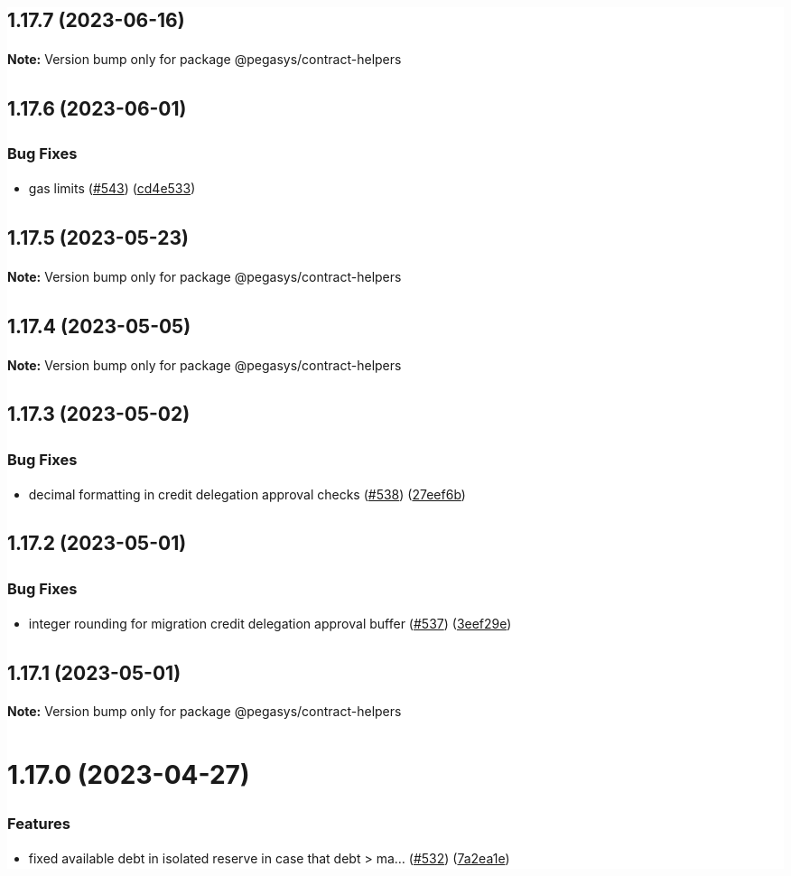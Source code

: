 ## 1.17.7 (2023-06-16)

**Note:** Version bump only for package @pegasys/contract-helpers

## 1.17.6 (2023-06-01)

### Bug Fixes

- gas limits ([#543](https://github.com/pegasys/pegasys-utilities/issues/543))
  ([cd4e533](https://github.com/pegasys/pegasys-utilities/commit/cd4e533c8c469306abaf4a9c1b0a1066b59cf875))

## 1.17.5 (2023-05-23)

**Note:** Version bump only for package @pegasys/contract-helpers

## 1.17.4 (2023-05-05)

**Note:** Version bump only for package @pegasys/contract-helpers

## 1.17.3 (2023-05-02)

### Bug Fixes

- decimal formatting in credit delegation approval checks
  ([#538](https://github.com/pegasys/pegasys-utilities/issues/538))
  ([27eef6b](https://github.com/pegasys/pegasys-utilities/commit/27eef6b182f671fc9b4eb13cbd3712be17949c5c))

## 1.17.2 (2023-05-01)

### Bug Fixes

- integer rounding for migration credit delegation approval buffer
  ([#537](https://github.com/pegasys/pegasys-utilities/issues/537))
  ([3eef29e](https://github.com/pegasys/pegasys-utilities/commit/3eef29eb2e79bce2e1289c951fa00628bc5d4868))

## 1.17.1 (2023-05-01)

**Note:** Version bump only for package @pegasys/contract-helpers

# 1.17.0 (2023-04-27)

### Features

- fixed available debt in isolated reserve in case that debt > ma…
  ([#532](https://github.com/pegasys/pegasys-utilities/issues/532))
  ([7a2ea1e](https://github.com/pegasys/pegasys-utilities/commit/7a2ea1e94a26008247b4c4c045641291ff20261b))
